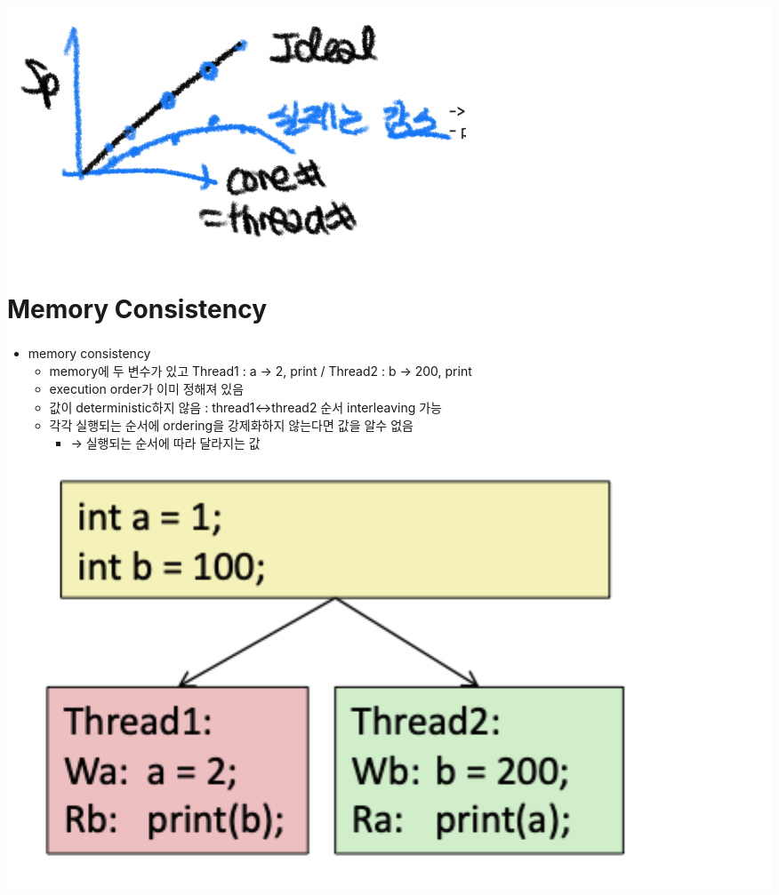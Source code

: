 ![Untitled](9/Untitled_5.png)

# Memory Consistency

- memory consistency
    - memory에 두 변수가 있고 Thread1 : a -> 2, print / Thread2 : b -> 200, print
    - execution order가 이미 정해져 있음
    - 값이 deterministic하지 않음 : thread1<->thread2 순서 interleaving 가능
    - 각각 실행되는 순서에 ordering을 강제화하지 않는다면 값을 알수 없음
        - → 실행되는 순서에 따라 달라지는 값

![Untitled](9/Untitled_6.png)
